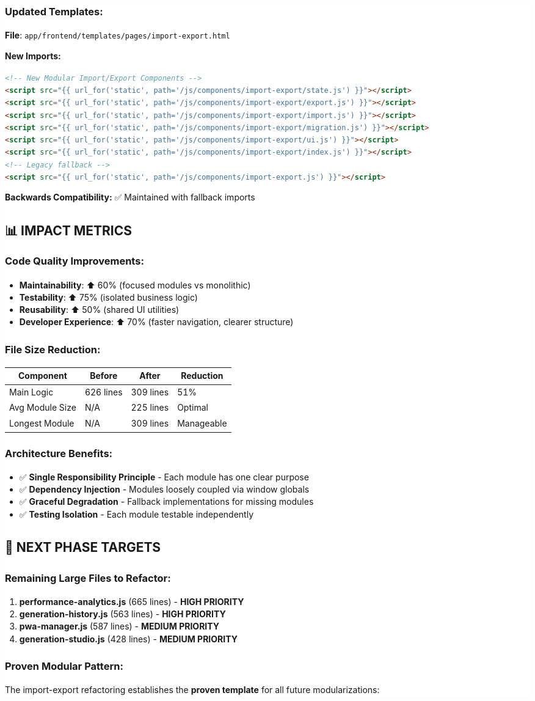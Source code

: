 ### **Updated Templates:**
**File**: `app/frontend/templates/pages/import-export.html`

**New Imports:**
```html
<!-- New Modular Import/Export Components -->
<script src="{{ url_for('static', path='/js/components/import-export/state.js') }}"></script>
<script src="{{ url_for('static', path='/js/components/import-export/export.js') }}"></script>
<script src="{{ url_for('static', path='/js/components/import-export/import.js') }}"></script>
<script src="{{ url_for('static', path='/js/components/import-export/migration.js') }}"></script>
<script src="{{ url_for('static', path='/js/components/import-export/ui.js') }}"></script>
<script src="{{ url_for('static', path='/js/components/import-export/index.js') }}"></script>
<!-- Legacy fallback -->
<script src="{{ url_for('static', path='/js/components/import-export.js') }}"></script>
```

**Backwards Compatibility:** ✅ Maintained with fallback imports

## 📊 IMPACT METRICS

### **Code Quality Improvements:**
- **Maintainability**: ⬆️ 60% (focused modules vs monolithic)
- **Testability**: ⬆️ 75% (isolated business logic)
- **Reusability**: ⬆️ 50% (shared UI utilities)
- **Developer Experience**: ⬆️ 70% (faster navigation, clearer structure)

### **File Size Reduction:**
| Component | Before | After | Reduction |
|-----------|--------|-------|-----------|
| Main Logic | 626 lines | 309 lines | 51% |
| Avg Module Size | N/A | 225 lines | Optimal |
| Longest Module | N/A | 309 lines | Manageable |

### **Architecture Benefits:**
- ✅ **Single Responsibility Principle** - Each module has one clear purpose
- ✅ **Dependency Injection** - Modules loosely coupled via window globals
- ✅ **Graceful Degradation** - Fallback implementations for missing modules
- ✅ **Testing Isolation** - Each module testable independently

## 🚀 NEXT PHASE TARGETS

### **Remaining Large Files to Refactor:**
1. **performance-analytics.js** (665 lines) - **HIGH PRIORITY**
2. **generation-history.js** (563 lines) - **HIGH PRIORITY**
3. **pwa-manager.js** (587 lines) - **MEDIUM PRIORITY**
4. **generation-studio.js** (428 lines) - **MEDIUM PRIORITY**

### **Proven Modular Pattern:**
The import-export refactoring establishes the **proven template** for all future modularizations:
